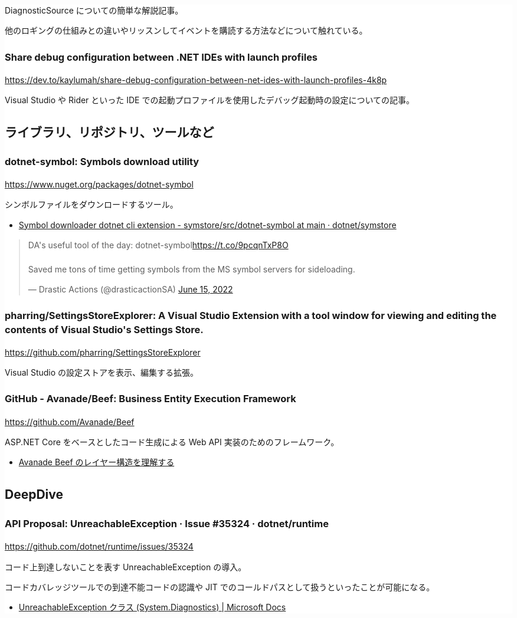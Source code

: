 DiagnosticSource についての簡単な解説記事。

他のロギングの仕組みとの違いやリッスンしてイベントを購読する方法などについて触れている。

### Share debug configuration between .NET IDEs with launch profiles
https://dev.to/kaylumah/share-debug-configuration-between-net-ides-with-launch-profiles-4k8p

Visual Studio や Rider といった IDE での起動プロファイルを使用したデバッグ起動時の設定についての記事。

## ライブラリ、リポジトリ、ツールなど

### dotnet-symbol: Symbols download utility
https://www.nuget.org/packages/dotnet-symbol

シンボルファイルをダウンロードするツール。

- [Symbol downloader dotnet cli extension - symstore/src/dotnet-symbol at main · dotnet/symstore](https://github.com/dotnet/symstore/tree/main/src/dotnet-symbol)


<blockquote class="twitter-tweet"><p lang="en" dir="ltr">DA&#39;s useful tool of the day: dotnet-symbol<a href="https://t.co/9pcqnTxP8O">https://t.co/9pcqnTxP8O</a><br><br>Saved me tons of time getting symbols from the MS symbol servers for sideloading.</p>&mdash; Drastic Actions (@drasticactionSA) <a href="https://twitter.com/drasticactionSA/status/1537108758362480640?ref_src=twsrc%5Etfw">June 15, 2022</a></blockquote>
<script async src="https://platform.twitter.com/widgets.js" charset="utf-8"></script>


### pharring/SettingsStoreExplorer: A Visual Studio Extension with a tool window for viewing and editing the contents of Visual Studio's Settings Store.
https://github.com/pharring/SettingsStoreExplorer

Visual Studio の設定ストアを表示、編集する拡張。

### GitHub - Avanade/Beef: Business Entity Execution Framework
https://github.com/Avanade/Beef

ASP.NET Core をベースとしたコード生成による Web API 実装のためのフレームワーク。

- [Avanade Beef のレイヤー構造を理解する](https://zenn.dev/karamem0/articles/2022_06_15_200000)

## DeepDive
### API Proposal: UnreachableException · Issue #35324 · dotnet/runtime
https://github.com/dotnet/runtime/issues/35324

コード上到達しないことを表す UnreachableException の導入。

コードカバレッジツールでの到達不能コードの認識や JIT でのコールドパスとして扱うといったことが可能になる。

- [UnreachableException クラス (System.Diagnostics) | Microsoft Docs](https://docs.microsoft.com/ja-jp/dotnet/api/system.diagnostics.unreachableexception?view=net-7.0)
